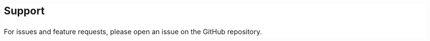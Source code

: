 ## Support

For issues and feature requests, please open an issue on the GitHub repository.

[aarch64-shield]: https://img.shields.io/badge/aarch64-yes-green.svg
[amd64-shield]: https://img.shields.io/badge/amd64-yes-green.svg
[armhf-shield]: https://img.shields.io/badge/armhf-yes-green.svg
[armv7-shield]: https://img.shields.io/badge/armv7-yes-green.svg
[i386-shield]: https://img.shields.io/badge/i386-yes-green.svg

```

```

